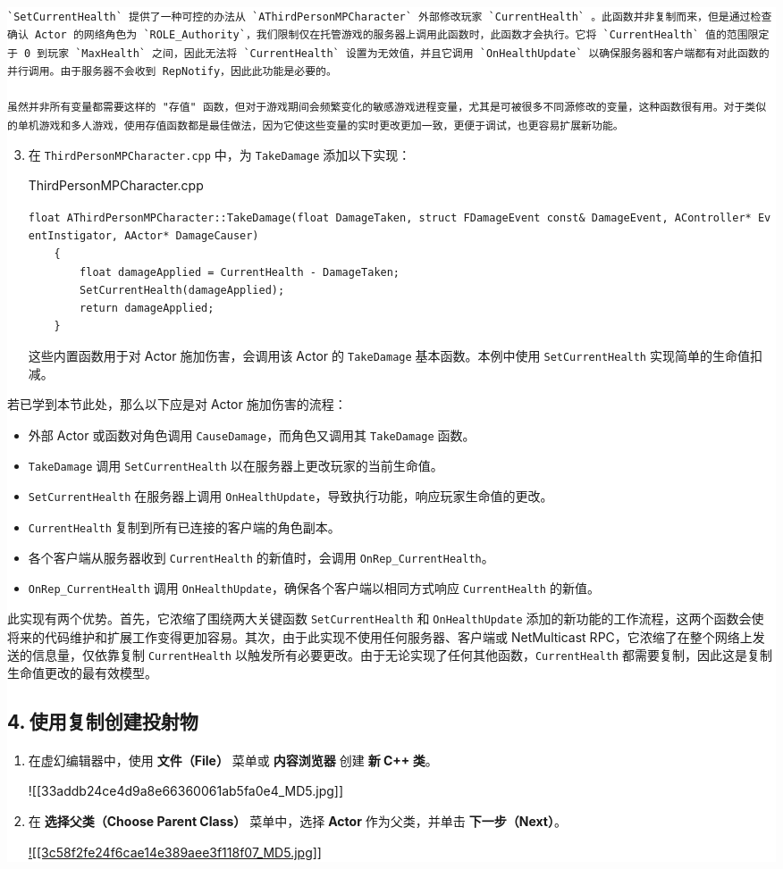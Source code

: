     `SetCurrentHealth` 提供了一种可控的办法从 `AThirdPersonMPCharacter` 外部修改玩家 `CurrentHealth` 。此函数并非复制而来，但是通过检查确认 Actor 的网络角色为 `ROLE_Authority`，我们限制仅在托管游戏的服务器上调用此函数时，此函数才会执行。它将 `CurrentHealth` 值的范围限定于 0 到玩家 `MaxHealth` 之间，因此无法将 `CurrentHealth` 设置为无效值，并且它调用 `OnHealthUpdate` 以确保服务器和客户端都有对此函数的并行调用。由于服务器不会收到 RepNotify，因此此功能是必要的。
    
    虽然并非所有变量都需要这样的 "存值" 函数，但对于游戏期间会频繁变化的敏感游戏进程变量，尤其是可被很多不同源修改的变量，这种函数很有用。对于类似的单机游戏和多人游戏，使用存值函数都是最佳做法，因为它使这些变量的实时更改更加一致，更便于调试，也更容易扩展新功能。
    
3.  在 `ThirdPersonMPCharacter.cpp` 中，为 `TakeDamage` 添加以下实现：
    
    ThirdPersonMPCharacter.cpp
    
    ```
    float AThirdPersonMPCharacter::TakeDamage(float DamageTaken, struct FDamageEvent const& DamageEvent, AController* EventInstigator, AActor* DamageCauser)
        {
            float damageApplied = CurrentHealth - DamageTaken;
            SetCurrentHealth(damageApplied);
            return damageApplied;
        }
    ```
    
    这些内置函数用于对 Actor 施加伤害，会调用该 Actor 的 `TakeDamage` 基本函数。本例中使用 `SetCurrentHealth` 实现简单的生命值扣减。
    

若已学到本节此处，那么以下应是对 Actor 施加伤害的流程：

*   外部 Actor 或函数对角色调用 `CauseDamage`，而角色又调用其 `TakeDamage` 函数。
    
*   `TakeDamage` 调用 `SetCurrentHealth` 以在服务器上更改玩家的当前生命值。
    
*   `SetCurrentHealth` 在服务器上调用 `OnHealthUpdate`，导致执行功能，响应玩家生命值的更改。
    
*   `CurrentHealth` 复制到所有已连接的客户端的角色副本。
    
*   各个客户端从服务器收到 `CurrentHealth` 的新值时，会调用 `OnRep_CurrentHealth`。
    
*   `OnRep_CurrentHealth` 调用 `OnHealthUpdate`，确保各个客户端以相同方式响应 `CurrentHealth` 的新值。
    

此实现有两个优势。首先，它浓缩了围绕两大关键函数 `SetCurrentHealth` 和 `OnHealthUpdate` 添加的新功能的工作流程，这两个函数会使将来的代码维护和扩展工作变得更加容易。其次，由于此实现不使用任何服务器、客户端或 NetMulticast RPC，它浓缩了在整个网络上发送的信息量，仅依靠复制 `CurrentHealth` 以触发所有必要更改。由于无论实现了任何其他函数，`CurrentHealth` 都需要复制，因此这是复制生命值更改的最有效模型。

## 4. 使用复制创建投射物

1.  在虚幻编辑器中，使用 **文件（File）** 菜单或 **内容浏览器** 创建 **新 C++ 类**。
    
    ![[33addb24ce4d9a8e66360061ab5fa0e4_MD5.jpg]]
    
2.  在 **选择父类（Choose Parent Class）** 菜单中，选择 **Actor** 作为父类，并单击 **下一步（Next）**。
    
    [](https://docs.unrealengine.com/5.2/Images/making-interactive-experiences/network-multiplayer/getting-started/QuickStart/03_ChooseParentClass.png)
    
    [![[3c58f2fe24f6cae14e389aee3f118f07_MD5.jpg]]](https://docs.unrealengine.com/5.2/Images/making-interactive-experiences/network-multiplayer/getting-started/QuickStart/03_ChooseParentClass.png)
    
    [](https://docs.unrealengine.com/5.2/Images/making-interactive-experiences/network-multiplayer/getting-started/QuickStart/03_ChooseParentClass.png)
    